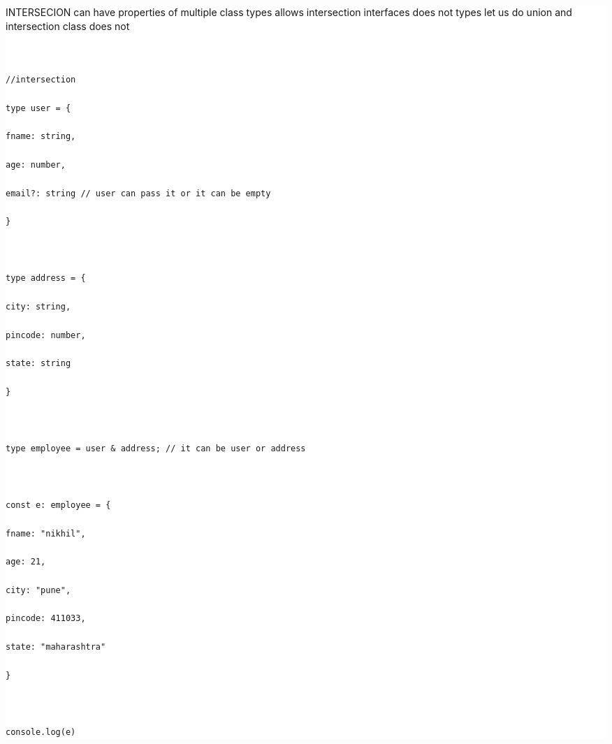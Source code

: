 INTERSECION
can have properties of multiple class 
types allows intersection interfaces does not 
types let us do union and intersection class does not 
```
  

//intersection

type user = {

fname: string,

age: number,

email?: string // user can pass it or it can be empty

}

  

type address = {

city: string,

pincode: number,

state: string

}

  

type employee = user & address; // it can be user or address

  

const e: employee = {

fname: "nikhil",

age: 21,

city: "pune",

pincode: 411033,

state: "maharashtra"

}

  

console.log(e)
```

